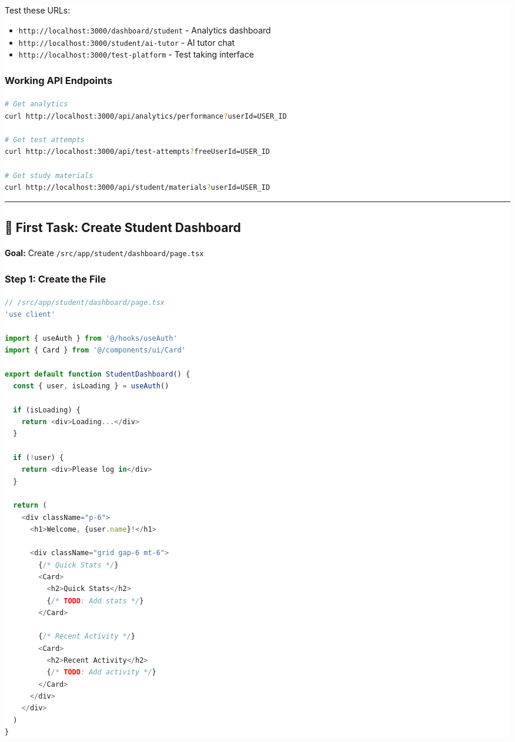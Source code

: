 Test these URLs:

- `http://localhost:3000/dashboard/student` - Analytics dashboard
- `http://localhost:3000/student/ai-tutor` - AI tutor chat
- `http://localhost:3000/test-platform` - Test taking interface

### Working API Endpoints

```bash
# Get analytics
curl http://localhost:3000/api/analytics/performance?userId=USER_ID

# Get test attempts
curl http://localhost:3000/api/test-attempts?freeUserId=USER_ID

# Get study materials
curl http://localhost:3000/api/student/materials?userId=USER_ID
```

---

## 🔧 First Task: Create Student Dashboard

**Goal:** Create `/src/app/student/dashboard/page.tsx`

### Step 1: Create the File

```typescript
// /src/app/student/dashboard/page.tsx
'use client'

import { useAuth } from '@/hooks/useAuth'
import { Card } from '@/components/ui/Card'

export default function StudentDashboard() {
  const { user, isLoading } = useAuth()

  if (isLoading) {
    return <div>Loading...</div>
  }

  if (!user) {
    return <div>Please log in</div>
  }

  return (
    <div className="p-6">
      <h1>Welcome, {user.name}!</h1>

      <div className="grid gap-6 mt-6">
        {/* Quick Stats */}
        <Card>
          <h2>Quick Stats</h2>
          {/* TODO: Add stats */}
        </Card>

        {/* Recent Activity */}
        <Card>
          <h2>Recent Activity</h2>
          {/* TODO: Add activity */}
        </Card>
      </div>
    </div>
  )
}
```